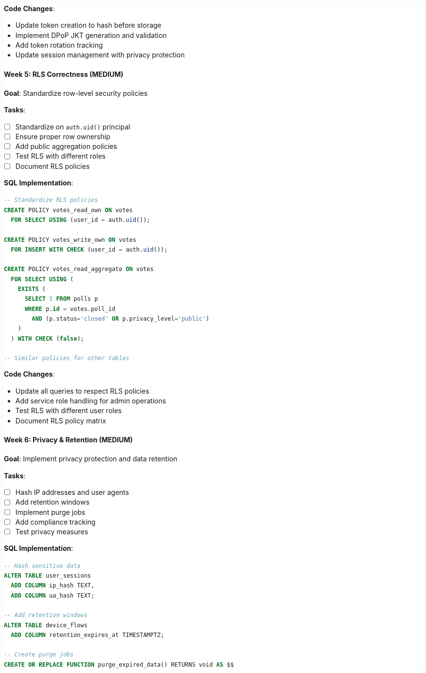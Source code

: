 **Code Changes**:
- Update token creation to hash before storage
- Implement DPoP JKT generation and validation
- Add token rotation tracking
- Update session management with privacy protection

#### Week 5: RLS Correctness (MEDIUM)
**Goal**: Standardize row-level security policies

**Tasks**:
- [ ] Standardize on `auth.uid()` principal
- [ ] Ensure proper row ownership
- [ ] Add public aggregation policies
- [ ] Test RLS with different roles
- [ ] Document RLS policies

**SQL Implementation**:
```sql
-- Standardize RLS policies
CREATE POLICY votes_read_own ON votes
  FOR SELECT USING (user_id = auth.uid());

CREATE POLICY votes_write_own ON votes
  FOR INSERT WITH CHECK (user_id = auth.uid());

CREATE POLICY votes_read_aggregate ON votes
  FOR SELECT USING (
    EXISTS (
      SELECT 1 FROM polls p
      WHERE p.id = votes.poll_id
        AND (p.status='closed' OR p.privacy_level='public')
    )
  ) WITH CHECK (false);

-- Similar policies for other tables
```

**Code Changes**:
- Update all queries to respect RLS policies
- Add service role handling for admin operations
- Test RLS with different user roles
- Document RLS policy matrix

#### Week 6: Privacy & Retention (MEDIUM)
**Goal**: Implement privacy protection and data retention

**Tasks**:
- [ ] Hash IP addresses and user agents
- [ ] Add retention windows
- [ ] Implement purge jobs
- [ ] Add compliance tracking
- [ ] Test privacy measures

**SQL Implementation**:
```sql
-- Hash sensitive data
ALTER TABLE user_sessions
  ADD COLUMN ip_hash TEXT,
  ADD COLUMN ua_hash TEXT;

-- Add retention windows
ALTER TABLE device_flows 
  ADD COLUMN retention_expires_at TIMESTAMPTZ;

-- Create purge jobs
CREATE OR REPLACE FUNCTION purge_expired_data() RETURNS void AS $$
```
